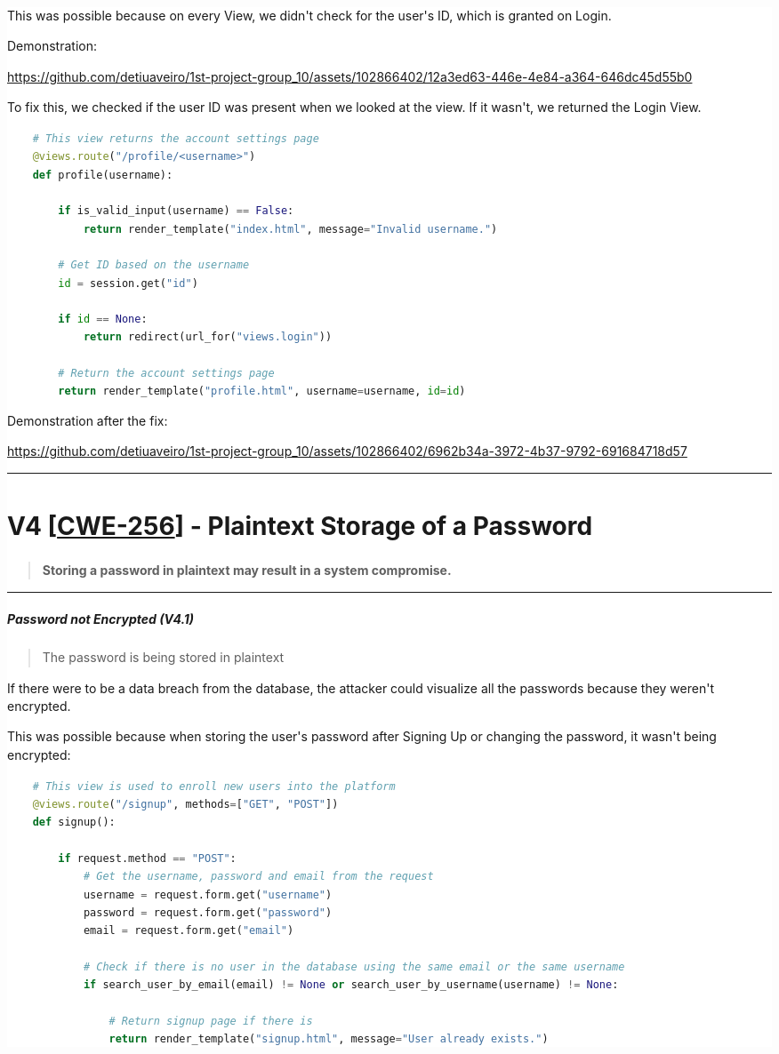 This was possible because on every View, we didn't check for the user's ID, which is granted on Login.

Demonstration:

https://github.com/detiuaveiro/1st-project-group_10/assets/102866402/12a3ed63-446e-4e84-a364-646dc45d55b0

To fix this, we checked if the user ID was present when we looked at the view. If it wasn't, we returned the Login View.

```python
    # This view returns the account settings page
    @views.route("/profile/<username>")
    def profile(username):
      
        if is_valid_input(username) == False:
            return render_template("index.html", message="Invalid username.")
  
        # Get ID based on the username
        id = session.get("id")
  
        if id == None:
            return redirect(url_for("views.login"))
  
        # Return the account settings page
        return render_template("profile.html", username=username, id=id)
```

Demonstration after the fix:

https://github.com/detiuaveiro/1st-project-group_10/assets/102866402/6962b34a-3972-4b37-9792-691684718d57

---

# V4 [[CWE-256](https://cwe.mitre.org/data/definitions/256.html)] - Plaintext Storage of a Password

> **Storing a password in plaintext may result in a system compromise.**

---

##### Password not Encrypted (V4.1)

> The password is being stored in plaintext

If there were to be a data breach from the database, the attacker could visualize all the passwords because they weren't encrypted.

This was possible because when storing the user's password after Signing Up or changing the password, it wasn't being encrypted:

```python
    # This view is used to enroll new users into the platform
    @views.route("/signup", methods=["GET", "POST"])
    def signup():
  
        if request.method == "POST":
            # Get the username, password and email from the request
            username = request.form.get("username")
            password = request.form.get("password")
            email = request.form.get("email")
  
            # Check if there is no user in the database using the same email or the same username
            if search_user_by_email(email) != None or search_user_by_username(username) != None:
  
                # Return signup page if there is
                return render_template("signup.html", message="User already exists.")
```